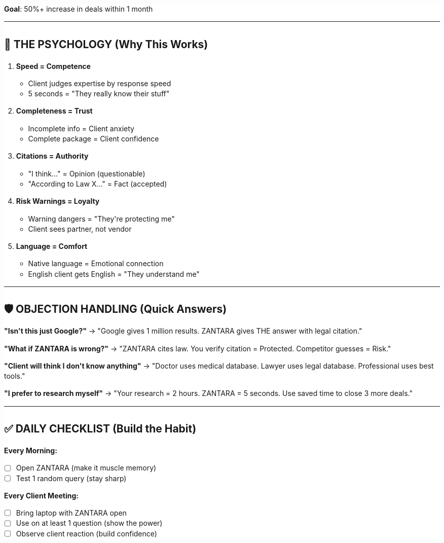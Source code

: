 **Goal**: 50%+ increase in deals within 1 month

---

## 🧠 THE PSYCHOLOGY (Why This Works)

1. **Speed = Competence**
   - Client judges expertise by response speed
   - 5 seconds = "They really know their stuff"

2. **Completeness = Trust**
   - Incomplete info = Client anxiety
   - Complete package = Client confidence

3. **Citations = Authority**
   - "I think..." = Opinion (questionable)
   - "According to Law X..." = Fact (accepted)

4. **Risk Warnings = Loyalty**
   - Warning dangers = "They're protecting me"
   - Client sees partner, not vendor

5. **Language = Comfort**
   - Native language = Emotional connection
   - English client gets English = "They understand me"

---

## 🛡️ OBJECTION HANDLING (Quick Answers)

**"Isn't this just Google?"**
→ "Google gives 1 million results. ZANTARA gives THE answer with legal citation."

**"What if ZANTARA is wrong?"**
→ "ZANTARA cites law. You verify citation = Protected. Competitor guesses = Risk."

**"Client will think I don't know anything"**
→ "Doctor uses medical database. Lawyer uses legal database. Professional uses best tools."

**"I prefer to research myself"**
→ "Your research = 2 hours. ZANTARA = 5 seconds. Use saved time to close 3 more deals."

---

## ✅ DAILY CHECKLIST (Build the Habit)

**Every Morning:**
- [ ] Open ZANTARA (make it muscle memory)
- [ ] Test 1 random query (stay sharp)

**Every Client Meeting:**
- [ ] Bring laptop with ZANTARA open
- [ ] Use on at least 1 question (show the power)
- [ ] Observe client reaction (build confidence)
